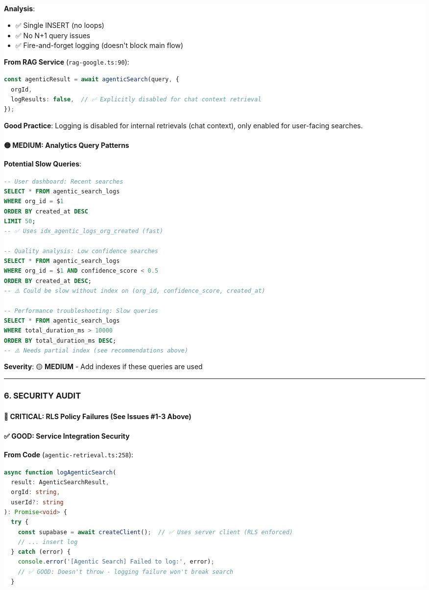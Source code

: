 **Analysis**:
- ✅ Single INSERT (no loops)
- ✅ No N+1 query issues
- ✅ Fire-and-forget logging (doesn't block main flow)

**From RAG Service** (`rag-google.ts:90`):

```typescript
const agenticResult = await agenticSearch(query, {
  orgId,
  logResults: false,  // ✅ Explicitly disabled for chat context retrieval
});
```

**Good Practice**: Logging is disabled for internal retrievals (chat context), only enabled for user-facing searches.

#### 🟡 MEDIUM: Analytics Query Patterns

**Potential Slow Queries**:

```sql
-- User dashboard: Recent searches
SELECT * FROM agentic_search_logs
WHERE org_id = $1
ORDER BY created_at DESC
LIMIT 50;
-- ✅ Uses idx_agentic_logs_org_created (fast)

-- Quality analysis: Low confidence searches
SELECT * FROM agentic_search_logs
WHERE org_id = $1 AND confidence_score < 0.5
ORDER BY created_at DESC;
-- ⚠️ Could be slow without index on (org_id, confidence_score, created_at)

-- Performance troubleshooting: Slow queries
SELECT * FROM agentic_search_logs
WHERE total_duration_ms > 10000
ORDER BY total_duration_ms DESC;
-- ⚠️ Needs partial index (see recommendations above)
```

**Severity**: 🟡 **MEDIUM** - Add indexes if these queries are used

---

### 6. SECURITY AUDIT

#### 🔴 CRITICAL: RLS Policy Failures (See Issues #1-3 Above)

#### ✅ GOOD: Service Integration Security

**From Code** (`agentic-retrieval.ts:258`):

```typescript
async function logAgenticSearch(
  result: AgenticSearchResult,
  orgId: string,
  userId?: string
): Promise<void> {
  try {
    const supabase = await createClient();  // ✅ Uses server client (RLS enforced)
    // ... insert log
  } catch (error) {
    console.error('[Agentic Search] Failed to log:', error);
    // ✅ GOOD: Doesn't throw - logging failure won't break search
  }
```
